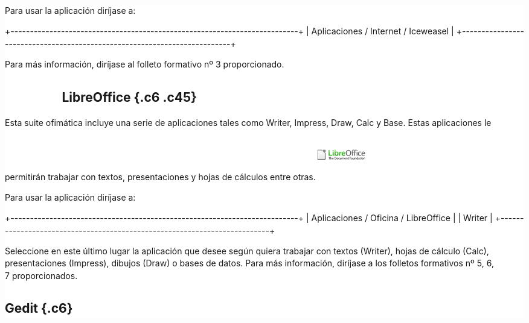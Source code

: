 <span class="c0"></span>

<span class="c0">Para usar la aplicación diríjase a:</span>

<span class="c0"></span>

[](#)[](#)

+--------------------------------------------------------------------------+
| <span class="c17 c0 c47">Aplicaciones / Internet / Iceweasel</span>      |
+--------------------------------------------------------------------------+

<span class="c0"></span>

<span class="c0">Para más información, diríjase al folleto formativo
</span><span class="c0">nº </span><span class="c0">3
proporcionado.</span>

<span class="c0">                   LibreOffice </span> {.c6 .c45}
-------------------------------------------------------

<span class="c0">Esta suite ofimática incluye una serie de aplicaciones
tales como Writer, Impress, Draw, Calc y Base. Estas aplicaciones le
permitirán trabajar con textos, presentaciones y hojas de cálculos entre
otras.</span><span
style="overflow: hidden; display: inline-block; margin: 0.00px 0.00px; border: 0.00px solid #000000; transform: rotate(0.00rad) translateZ(0px); -webkit-transform: rotate(0.00rad) translateZ(0px); width: 84.00px; height: 84.00px;">![](images/image04.png)</span>

<span class="c0">Para usar la aplicación diríjase a:</span>

<span class="c0"></span>

[](#)[](#)

+--------------------------------------------------------------------------+
| <span class="c25 c17 c0">Aplicaciones / Oficina / LibreOffice            |
| Writer</span>                                                            |
+--------------------------------------------------------------------------+

<span class="c0"></span>

<span class="c0">Seleccione en este último lugar la aplicación que desee
según quiera trabajar con textos (Writer), hojas de cálculo (Calc),
presentaciones (Impress), dibujos (Draw) o bases de </span><span
class="c0">datos</span><span class="c0">. Para más información, diríjase
a los folletos formativos </span><span class="c0">nº 5, 6, 7</span><span
class="c0"> proporcionados.</span>

<span class="c0">Gedit</span> {.c6}
-----------------------------
